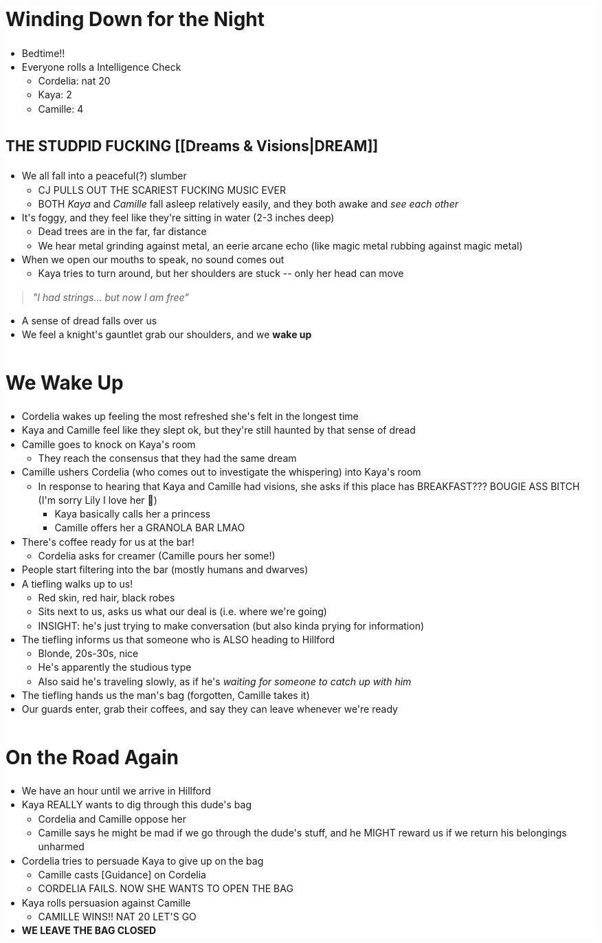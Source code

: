 # Winding Down for the Night
- Bedtime!!
- Everyone rolls a Intelligence Check
	- Cordelia: nat 20
	- Kaya: 2
	- Camille: 4

## THE STUDPID FUCKING [[Dreams & Visions|DREAM]]
- We all fall into a peaceful(?) slumber
	- CJ PULLS OUT THE SCARIEST FUCKING MUSIC EVER
	- BOTH *Kaya* and *Camille* fall asleep relatively easily, and they both awake and *see each other*
- It's foggy, and they feel like they're sitting in water (2-3 inches deep)
	- Dead trees are in the far, far distance
	- We hear metal grinding against metal, an eerie arcane echo (like magic metal rubbing against magic metal)
- When we open our mouths to speak, no sound comes out
	- Kaya tries to turn around, but her shoulders are stuck -- only her head can move
> *"I had strings... but now I am free"*
- A sense of dread falls over us
- We feel a knight's gauntlet grab our shoulders, and we **wake up**

# We Wake Up
- Cordelia wakes up feeling the most refreshed she's felt in the longest time
- Kaya and Camille feel like they slept ok, but they're still haunted by that sense of dread
- Camille goes to knock on Kaya's room
	- They reach the consensus that they had the same dream
- Camille ushers Cordelia (who comes out to investigate the whispering) into Kaya's room
	- In response to hearing that Kaya and Camille had visions, she asks if this place has BREAKFAST??? BOUGIE ASS BITCH (I'm sorry Lily I love her 🫶)
		- Kaya basically calls her a princess
		- Camille offers her a GRANOLA BAR LMAO
- There's coffee ready for us at the bar!
	- Cordelia asks for creamer (Camille pours her some!)
- People start filtering into the bar (mostly humans and dwarves)
- A tiefling walks up to us!
	- Red skin, red hair, black robes
	- Sits next to us, asks us what our deal is (i.e. where we're going)
	- INSIGHT: he's just trying to make conversation (but also kinda prying for information)
- The tiefling informs us that someone who is ALSO heading to Hillford
	- Blonde, 20s-30s, nice
	- He's apparently the studious type
	- Also said he's traveling slowly, as if he's *waiting for someone to catch up with him*
- The tiefling hands us the man's bag (forgotten, Camille takes it)
- Our guards enter, grab their coffees, and say they can leave whenever we're ready

# On the Road Again
- We have an hour until we arrive in Hillford
- Kaya REALLY wants to dig through this dude's bag
	- Cordelia and Camille oppose her
	- Camille says he might be mad if we go through the dude's stuff, and he MIGHT reward us if we return his belongings unharmed
- Cordelia tries to persuade Kaya to give up on the bag
	- Camille casts [Guidance] on Cordelia
	- CORDELIA FAILS. NOW SHE WANTS TO OPEN THE BAG
- Kaya rolls persuasion against Camille
	- CAMILLE WINS!! NAT 20 LET'S GO
- **WE LEAVE THE BAG CLOSED**

